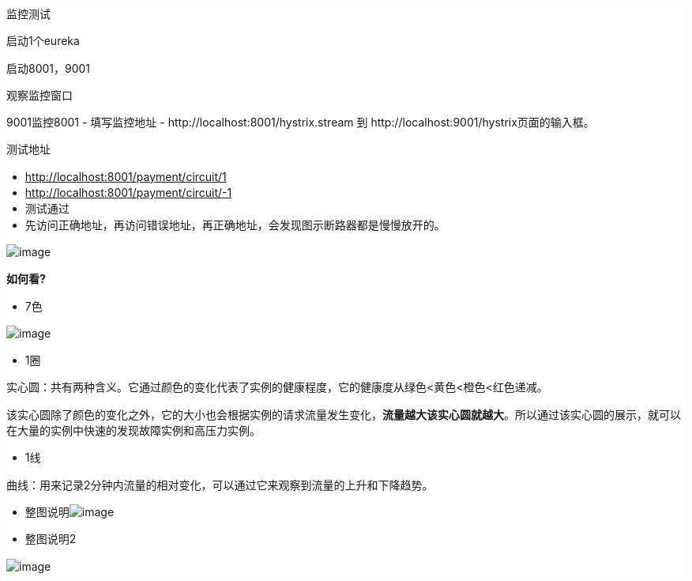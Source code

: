监控测试

启动1个eureka

启动8001，9001

观察监控窗口

9001监控8001 - 填写监控地址 - http://localhost:8001/hystrix.stream 到 http://localhost:9001/hystrix页面的输入框。

测试地址

+ [http://localhost:8001/payment/circuit/1](http://localhost:8001/payment/circuit/1)
+ [http://localhost:8001/payment/circuit/-1](http://localhost:8001/payment/circuit/-1)
+ 测试通过
+ 先访问正确地址，再访问错误地址，再正确地址，会发现图示断路器都是慢慢放开的。

![image](https://cdn.jsdmirror.com//gh/xustudyxu/image-hosting1@master/20220819/image.5ylp5yy7ym80.webp)

**如何看?**

- 7色

![image](https://cdn.jsdmirror.com//gh/xustudyxu/image-hosting1@master/20220819/image.4fh23x8szy00.webp)

- 1圈

实心圆：共有两种含义。它通过颜色的变化代表了实例的健康程度，它的健康度从绿色<黄色<橙色<红色递减。

该实心圆除了颜色的变化之外，它的大小也会根据实例的请求流量发生变化，**流量越大该实心圆就越大**。所以通过该实心圆的展示，就可以在大量的实例中快速的发现故障实例和高压力实例。

- 1线

曲线：用来记录2分钟内流量的相对变化，可以通过它来观察到流量的上升和下降趋势。

- 整图说明![image](https://cdn.jsdmirror.com//gh/xustudyxu/image-hosting1@master/20220819/image.703qlrecqrc0.webp)

- 整图说明2

![image](https://cdn.jsdmirror.com//gh/xustudyxu/image-hosting1@master/20220819/image.luqrwab8ws0.webp)

